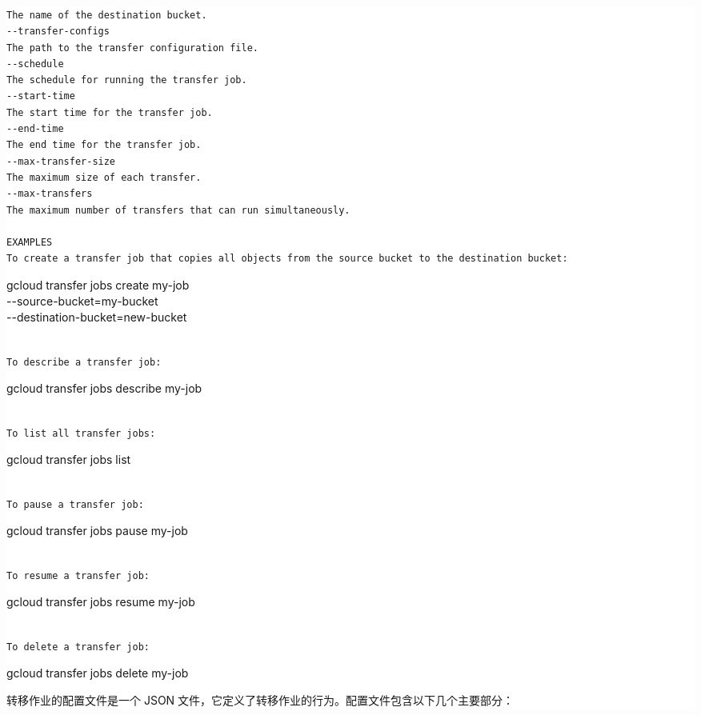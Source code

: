 ```
The name of the destination bucket.
--transfer-configs
The path to the transfer configuration file.
--schedule
The schedule for running the transfer job.
--start-time
The start time for the transfer job.
--end-time
The end time for the transfer job.
--max-transfer-size
The maximum size of each transfer.
--max-transfers
The maximum number of transfers that can run simultaneously.

EXAMPLES
To create a transfer job that copies all objects from the source bucket to the destination bucket:

```
gcloud transfer jobs create my-job \
  --source-bucket=my-bucket \
  --destination-bucket=new-bucket
```

To describe a transfer job:

```
gcloud transfer jobs describe my-job
```

To list all transfer jobs:

```
gcloud transfer jobs list
```

To pause a transfer job:

```
gcloud transfer jobs pause my-job
```

To resume a transfer job:

```
gcloud transfer jobs resume my-job
```

To delete a transfer job:

```
gcloud transfer jobs delete my-job
```
```
转移作业的配置文件是一个 JSON 文件，它定义了转移作业的行为。配置文件包含以下几个主要部分：
